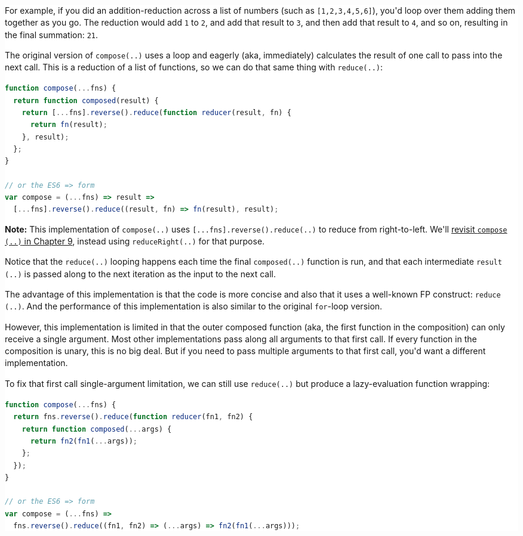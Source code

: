 For example, if you did an addition-reduction across a list of numbers (such as
`[1,2,3,4,5,6]`), you'd loop over them adding them together as you go. The
reduction would add `1` to `2`, and add that result to `3`, and then add that
result to `4`, and so on, resulting in the final summation: `21`.

The original version of `compose(..)` uses a loop and eagerly (aka, immediately)
calculates the result of one call to pass into the next call. This is a
reduction of a list of functions, so we can do that same thing with
`reduce(..)`:

<a name="composereduce"></a>

```js
function compose(...fns) {
  return function composed(result) {
    return [...fns].reverse().reduce(function reducer(result, fn) {
      return fn(result);
    }, result);
  };
}

// or the ES6 => form
var compose = (...fns) => result =>
  [...fns].reverse().reduce((result, fn) => fn(result), result);
```

**Note:** This implementation of `compose(..)` uses
`[...fns].reverse().reduce(..)` to reduce from right-to-left. We'll
[revisit `compose(..)` in Chapter 9](chapter_9.md/#user-content-composereduceright),
instead using `reduceRight(..)` for that purpose.

Notice that the `reduce(..)` looping happens each time the final `composed(..)`
function is run, and that each intermediate `result(..)` is passed along to the
next iteration as the input to the next call.

The advantage of this implementation is that the code is more concise and also
that it uses a well-known FP construct: `reduce(..)`. And the performance of
this implementation is also similar to the original `for`-loop version.

However, this implementation is limited in that the outer composed function
(aka, the first function in the composition) can only receive a single argument.
Most other implementations pass along all arguments to that first call. If every
function in the composition is unary, this is no big deal. But if you need to
pass multiple arguments to that first call, you'd want a different
implementation.

To fix that first call single-argument limitation, we can still use `reduce(..)`
but produce a lazy-evaluation function wrapping:

```js
function compose(...fns) {
  return fns.reverse().reduce(function reducer(fn1, fn2) {
    return function composed(...args) {
      return fn2(fn1(...args));
    };
  });
}

// or the ES6 => form
var compose = (...fns) =>
  fns.reverse().reduce((fn1, fn2) => (...args) => fn2(fn1(...args)));
```

